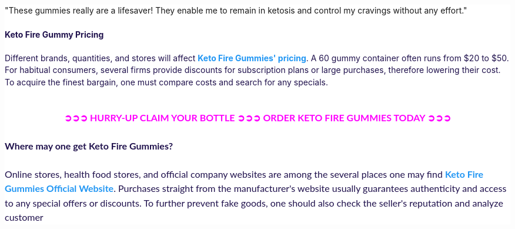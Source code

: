 "These gummies really are a lifesaver! They enable me to remain in ketosis and control my cravings without any effort."</span><br style="-webkit-tap-highlight-color: transparent;" /><br style="-webkit-tap-highlight-color: transparent;" /><b style="-webkit-tap-highlight-color: transparent; color: #20124d;">Keto Fire Gummy Pricing<br style="-webkit-tap-highlight-color: transparent;" /></b><br style="-webkit-tap-highlight-color: transparent;" /><span style="-webkit-tap-highlight-color: transparent; color: #20124d;">Different brands, quantities, and stores will affect&nbsp;</span><b style="-webkit-tap-highlight-color: transparent; color: #20124d;"><a data-saferedirecturl="https://www.google.com/url?hl=en&amp;q=https://www.facebook.com/Get.Keto.Fire.Gummies.Official.Reviews&amp;source=gmail&amp;ust=1722764503720000&amp;usg=AOvVaw12crfcy55EoXIP-d2g7T5-" href="https://www.facebook.com/Get.Keto.Fire.Gummies.Official.Reviews" rel="nofollow" style="-webkit-tap-highlight-color: transparent; background-attachment: initial; background-clip: initial; background-image: initial; background-origin: initial; background-position: initial; background-repeat: initial; background-size: initial; color: #2196f3; text-decoration-line: none;" target="_blank">Keto Fire Gummies' pricing</a></b><span style="-webkit-tap-highlight-color: transparent; color: #20124d;">. A 60 gummy container often runs from $20 to $50. For habitual consumers, several firms provide discounts for subscription plans or large purchases, therefore lowering their cost. To acquire the finest bargain, one must compare costs and search for any specials.</span></span></span></div><div style="-webkit-tap-highlight-color: transparent;"><span style="-webkit-tap-highlight-color: transparent; font-size: medium;"><span style="-webkit-tap-highlight-color: transparent; font-family: Lato;"><span style="-webkit-tap-highlight-color: transparent; color: #20124d;"><br style="-webkit-tap-highlight-color: transparent;" /></span></span></span></div><div style="-webkit-tap-highlight-color: transparent;"><div style="-webkit-tap-highlight-color: transparent; text-align: center;"><b style="-webkit-tap-highlight-color: transparent; font-family: Lato;"><a data-saferedirecturl="https://www.google.com/url?hl=en&amp;q=https://lookintofacts.com/Get.Keto.Fire.Gummies&amp;source=gmail&amp;ust=1722764503720000&amp;usg=AOvVaw0X5I47crMiJg7hjqXXyvtq" href="https://lookintofacts.com/Get.Keto.Fire.Gummies" rel="nofollow" style="-webkit-tap-highlight-color: transparent; background-attachment: initial; background-clip: initial; background-image: initial; background-origin: initial; background-position: initial; background-repeat: initial; background-size: initial; color: #2196f3; text-decoration-line: none;" target="_blank"><span style="-webkit-tap-highlight-color: transparent; color: #ff00fe; font-size: medium;">➲➲➲ HURRY-UP CLAIM YOUR BOTTLE ➲➲➲ ORDER KETO FIRE GUMMIES TODAY ➲➲➲</span></a></b></div><span style="-webkit-tap-highlight-color: transparent; font-size: medium;"><div style="-webkit-tap-highlight-color: transparent; text-align: center;"><span style="-webkit-tap-highlight-color: transparent; font-family: Lato;"><br style="-webkit-tap-highlight-color: transparent;" /></span></div><span style="-webkit-tap-highlight-color: transparent; font-family: Lato;"><b style="-webkit-tap-highlight-color: transparent; color: #20124d;">Where may one get Keto Fire Gummies?<br style="-webkit-tap-highlight-color: transparent;" /><br style="-webkit-tap-highlight-color: transparent;" /></b><span style="-webkit-tap-highlight-color: transparent; color: #20124d;">Online stores, health food stores, and official company websites are among the several places one may find&nbsp;</span><b style="-webkit-tap-highlight-color: transparent; color: #20124d;"><a data-saferedirecturl="https://www.google.com/url?hl=en&amp;q=https://www.facebook.com/Get.Keto.Fire.Gummies.Official.Reviews&amp;source=gmail&amp;ust=1722764503720000&amp;usg=AOvVaw12crfcy55EoXIP-d2g7T5-" href="https://www.facebook.com/Get.Keto.Fire.Gummies.Official.Reviews" rel="nofollow" style="-webkit-tap-highlight-color: transparent; background-attachment: initial; background-clip: initial; background-image: initial; background-origin: initial; background-position: initial; background-repeat: initial; background-size: initial; color: #2196f3; text-decoration-line: none;" target="_blank">Keto Fire Gummies Official Website</a></b><span style="-webkit-tap-highlight-color: transparent; color: #20124d;">. Purchases straight from the manufacturer's website usually guarantees authenticity and access to any special offers or discounts. To further prevent fake goods, one should also check the seller's reputation and analyze customer